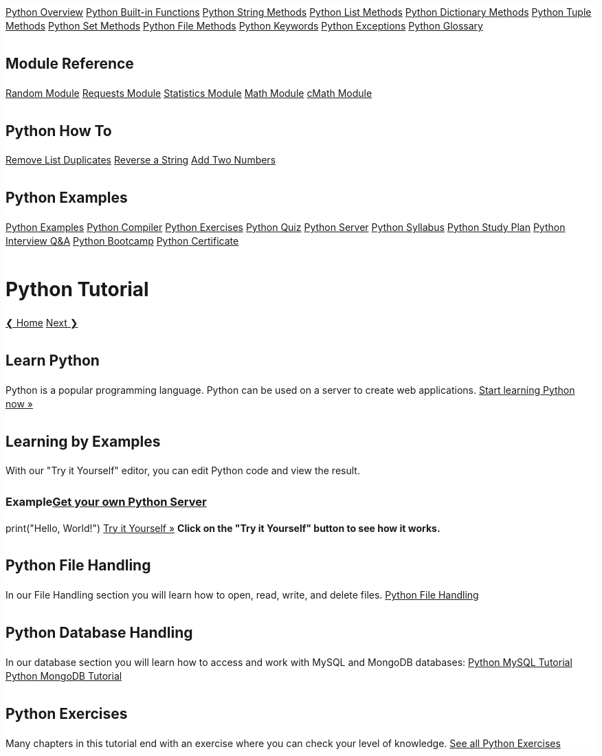 [Python Overview](https://www.w3schools.com/python/<python_reference.asp>) [Python Built-in Functions](https://www.w3schools.com/python/<python_ref_functions.asp>) [Python String Methods](https://www.w3schools.com/python/<python_ref_string.asp>) [Python List Methods](https://www.w3schools.com/python/<python_ref_list.asp>) [Python Dictionary Methods](https://www.w3schools.com/python/<python_ref_dictionary.asp>) [Python Tuple Methods](https://www.w3schools.com/python/<python_ref_tuple.asp>) [Python Set Methods](https://www.w3schools.com/python/<python_ref_set.asp>) [Python File Methods](https://www.w3schools.com/python/<python_ref_file.asp>) [Python Keywords](https://www.w3schools.com/python/<python_ref_keywords.asp>) [Python Exceptions](https://www.w3schools.com/python/<python_ref_exceptions.asp>) [Python Glossary](https://www.w3schools.com/python/<python_ref_glossary.asp>)
## Module Reference
[Random Module](https://www.w3schools.com/python/<module_random.asp>) [Requests Module](https://www.w3schools.com/python/<module_requests.asp>) [Statistics Module](https://www.w3schools.com/python/<module_statistics.asp>) [Math Module](https://www.w3schools.com/python/<module_math.asp>) [cMath Module](https://www.w3schools.com/python/<module_cmath.asp>)
## Python How To
[Remove List Duplicates](https://www.w3schools.com/python/<python_howto_remove_duplicates.asp>) [Reverse a String](https://www.w3schools.com/python/<python_howto_reverse_string.asp>) [Add Two Numbers](https://www.w3schools.com/python/<python_howto_add_two_numbers.asp>)
## Python Examples
[Python Examples](https://www.w3schools.com/python/<python_examples.asp>) [Python Compiler](https://www.w3schools.com/python/<python_compiler.asp>) [Python Exercises](https://www.w3schools.com/python/<python_exercises.asp>) [Python Quiz](https://www.w3schools.com/python/<python_quiz.asp>) [Python Server](https://www.w3schools.com/python/<python_server.asp>) [Python Syllabus](https://www.w3schools.com/python/<python_syllabus.asp>) [Python Study Plan](https://www.w3schools.com/python/<python_study_plan.asp>) [Python Interview Q&A](https://www.w3schools.com/python/<python_interview_questions.asp>) [Python Bootcamp](https://www.w3schools.com/python/<python_bootcamp.asp>) [Python Certificate](https://www.w3schools.com/python/<python_exam.asp>)
# Python Tutorial
[❮ Home](https://www.w3schools.com/python/</default.asp>) [Next ❯](https://www.w3schools.com/python/<python_intro.asp>)
## Learn Python
Python is a popular programming language.
Python can be used on a server to create web applications.
[Start learning Python now »](https://www.w3schools.com/python/<python_intro.asp>)
## Learning by Examples
With our "Try it Yourself" editor, you can edit Python code and view the result.
### Example[Get your own Python Server](https://www.w3schools.com/python/</python/python_server.asp> "W3Schools Spaces")
print("Hello, World!") 
[Try it Yourself »](https://www.w3schools.com/python/<trypython.asp?filename=demo_default>)
**Click on the "Try it Yourself" button to see how it works.**
## Python File Handling
In our File Handling section you will learn how to open, read, write, and delete files.
[Python File Handling](https://www.w3schools.com/python/<python_file_handling.asp>)
## Python Database Handling
In our database section you will learn how to access and work with MySQL and MongoDB databases:
[Python MySQL Tutorial](https://www.w3schools.com/python/<python_mysql_getstarted.asp>)
[Python MongoDB Tutorial](https://www.w3schools.com/python/<python_mongodb_getstarted.asp>)
## Python Exercises
Many chapters in this tutorial end with an exercise where you can check your level of knowledge.
[See all Python Exercises](https://www.w3schools.com/python/<python_exercises.asp>)